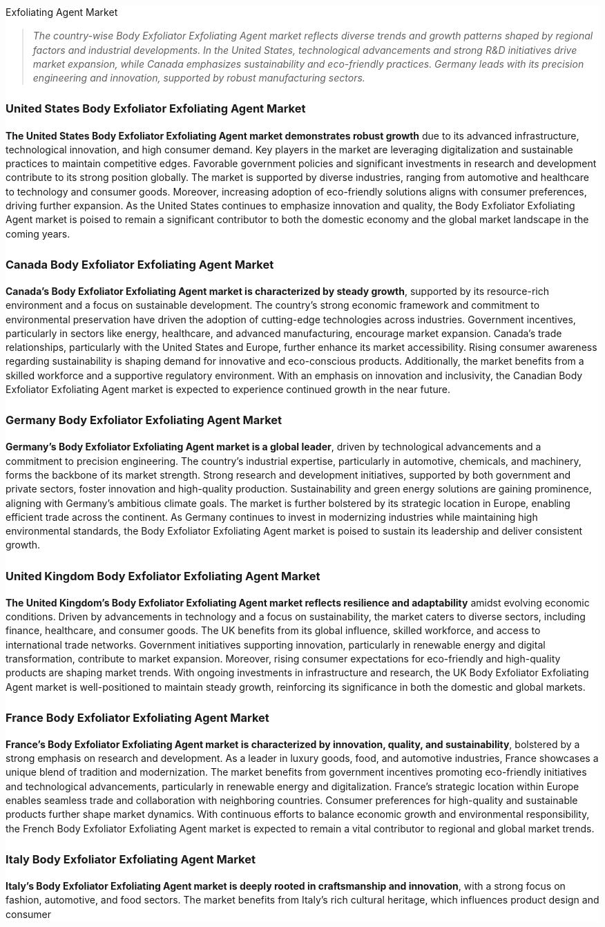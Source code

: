 Exfoliating Agent Market<br /></span></h1><blockquote><p><em><span class="">The country-wise Body Exfoliator Exfoliating Agent market reflects diverse trends and growth patterns shaped by regional factors and industrial developments. In the United States, technological advancements and strong R&amp;D initiatives drive market expansion, while Canada emphasizes sustainability and eco-friendly practices. Germany leads with its precision engineering and innovation, supported by robust manufacturing sectors.</span></em></p></blockquote><h3><strong>United States Body Exfoliator Exfoliating Agent Market</strong></h3><p><strong>The United States Body Exfoliator Exfoliating Agent market demonstrates robust growth</strong> due to its advanced infrastructure, technological innovation, and high consumer demand. Key players in the market are leveraging digitalization and sustainable practices to maintain competitive edges. Favorable government policies and significant investments in research and development contribute to its strong position globally. The market is supported by diverse industries, ranging from automotive and healthcare to technology and consumer goods. Moreover, increasing adoption of eco-friendly solutions aligns with consumer preferences, driving further expansion. As the United States continues to emphasize innovation and quality, the Body Exfoliator Exfoliating Agent market is poised to remain a significant contributor to both the domestic economy and the global market landscape in the coming years.</p><h3><strong>Canada Body Exfoliator Exfoliating Agent Market</strong></h3><p><strong>Canada&rsquo;s Body Exfoliator Exfoliating Agent market is characterized by steady growth</strong>, supported by its resource-rich environment and a focus on sustainable development. The country&rsquo;s strong economic framework and commitment to environmental preservation have driven the adoption of cutting-edge technologies across industries. Government incentives, particularly in sectors like energy, healthcare, and advanced manufacturing, encourage market expansion. Canada&rsquo;s trade relationships, particularly with the United States and Europe, further enhance its market accessibility. Rising consumer awareness regarding sustainability is shaping demand for innovative and eco-conscious products. Additionally, the market benefits from a skilled workforce and a supportive regulatory environment. With an emphasis on innovation and inclusivity, the Canadian Body Exfoliator Exfoliating Agent market is expected to experience continued growth in the near future.</p><h3><strong>Germany Body Exfoliator Exfoliating Agent Market</strong></h3><p><strong>Germany&rsquo;s Body Exfoliator Exfoliating Agent market is a global leader</strong>, driven by technological advancements and a commitment to precision engineering. The country&rsquo;s industrial expertise, particularly in automotive, chemicals, and machinery, forms the backbone of its market strength. Strong research and development initiatives, supported by both government and private sectors, foster innovation and high-quality production. Sustainability and green energy solutions are gaining prominence, aligning with Germany&rsquo;s ambitious climate goals. The market is further bolstered by its strategic location in Europe, enabling efficient trade across the continent. As Germany continues to invest in modernizing industries while maintaining high environmental standards, the Body Exfoliator Exfoliating Agent market is poised to sustain its leadership and deliver consistent growth.</p><h3><strong>United Kingdom Body Exfoliator Exfoliating Agent Market</strong></h3><p><strong>The United Kingdom&rsquo;s Body Exfoliator Exfoliating Agent market reflects resilience and adaptability</strong> amidst evolving economic conditions. Driven by advancements in technology and a focus on sustainability, the market caters to diverse sectors, including finance, healthcare, and consumer goods. The UK benefits from its global influence, skilled workforce, and access to international trade networks. Government initiatives supporting innovation, particularly in renewable energy and digital transformation, contribute to market expansion. Moreover, rising consumer expectations for eco-friendly and high-quality products are shaping market trends. With ongoing investments in infrastructure and research, the UK Body Exfoliator Exfoliating Agent market is well-positioned to maintain steady growth, reinforcing its significance in both the domestic and global markets.</p><h3><strong>France Body Exfoliator Exfoliating Agent Market</strong></h3><p><strong>France&rsquo;s Body Exfoliator Exfoliating Agent market is characterized by innovation, quality, and sustainability</strong>, bolstered by a strong emphasis on research and development. As a leader in luxury goods, food, and automotive industries, France showcases a unique blend of tradition and modernization. The market benefits from government incentives promoting eco-friendly initiatives and technological advancements, particularly in renewable energy and digitalization. France&rsquo;s strategic location within Europe enables seamless trade and collaboration with neighboring countries. Consumer preferences for high-quality and sustainable products further shape market dynamics. With continuous efforts to balance economic growth and environmental responsibility, the French Body Exfoliator Exfoliating Agent market is expected to remain a vital contributor to regional and global market trends.</p><h3><strong>Italy Body Exfoliator Exfoliating Agent Market</strong></h3><p><strong>Italy&rsquo;s Body Exfoliator Exfoliating Agent market is deeply rooted in craftsmanship and innovation</strong>, with a strong focus on fashion, automotive, and food sectors. The market benefits from Italy&rsquo;s rich cultural heritage, which influences product design and consumer